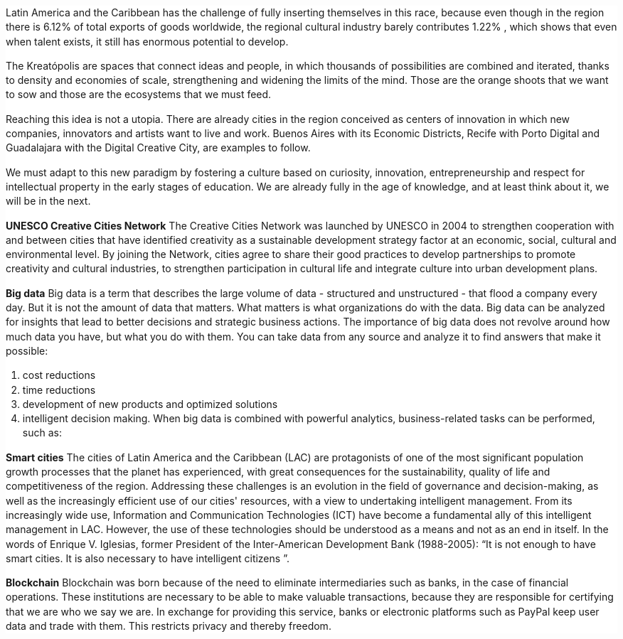 Latin America and the Caribbean has the challenge of fully inserting themselves in this race, because even though in the region there is 6.12% of total exports of goods worldwide, the regional cultural industry barely contributes 1.22% , which shows that even when talent exists, it still has enormous potential to develop.

The Kreatópolis are spaces that connect ideas and people, in which thousands of possibilities are combined and iterated, thanks to density and economies of scale, strengthening and widening the limits of the mind. Those are the orange shoots that we want to sow and those are the ecosystems that we must feed.

Reaching this idea is not a utopia. There are already cities in the region conceived as centers of innovation in which new companies, innovators and artists want to live and work. Buenos Aires with its Economic Districts, Recife with Porto Digital and Guadalajara with the Digital Creative City, are examples to follow.

We must adapt to this new paradigm by fostering a culture based on curiosity, innovation, entrepreneurship and respect for intellectual property in the early stages of education. We are already fully in the age of knowledge, and at least think about it, we will be in the next.

**UNESCO Creative Cities Network**
The Creative Cities Network was launched by UNESCO in 2004 to strengthen cooperation with and between cities that have identified creativity as a sustainable development strategy factor at an economic, social, cultural and environmental level.
By joining the Network, cities agree to share their good practices to develop partnerships to promote creativity and cultural industries, to strengthen participation in cultural life and integrate culture into urban development plans.

**Big data**
Big data is a term that describes the large volume of data - structured and unstructured - that flood a company every day. But it is not the amount of data that matters. What matters is what organizations do with the data. Big data can be analyzed for insights that lead to better decisions and strategic business actions.
The importance of big data does not revolve around how much data you have, but what you do with them. You can take data from any source and analyze it to find answers that make it possible:

1) cost reductions
2) time reductions
3) development of new products and optimized solutions
4) intelligent decision making. When big data is combined with powerful analytics, business-related tasks can be performed, such as:

**Smart cities**
The cities of Latin America and the Caribbean (LAC) are protagonists of one of the most significant population growth processes that the planet has experienced, with great consequences for the sustainability, quality of life and competitiveness of the region. Addressing these challenges is an evolution in the field of governance and decision-making, as well as the increasingly efficient use of our cities' resources, with a view to undertaking intelligent management.
From its increasingly wide use, Information and Communication Technologies (ICT) have become a fundamental ally of this intelligent management in LAC. However, the use of these technologies should be understood as a means and not as an end in itself. In the words of Enrique V. Iglesias, former President of the Inter-American Development Bank (1988-2005): “It is not enough to have smart cities. It is also necessary to have intelligent citizens ”.

**Blockchain**
Blockchain was born because of the need to eliminate intermediaries such as banks, in the case of financial operations. These institutions are necessary to be able to make valuable transactions, because they are responsible for certifying that we are who we say we are. In exchange for providing this service, banks or electronic platforms such as PayPal keep user data and trade with them. This restricts privacy and thereby freedom.
